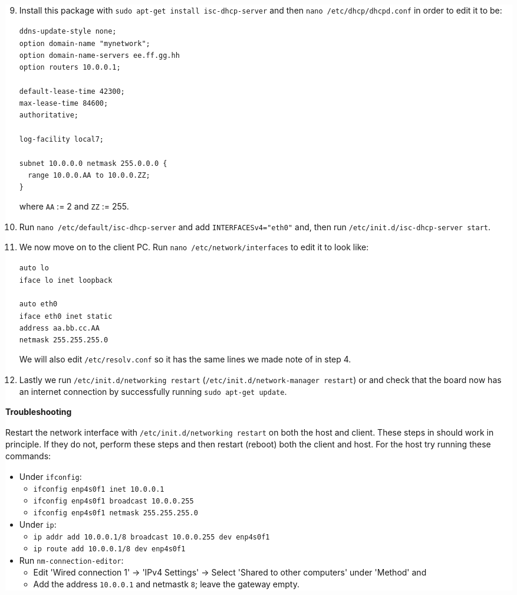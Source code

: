    ```
   ```
9. Install this package with `sudo apt-get install isc-dhcp-server` and then `nano /etc/dhcp/dhcpd.conf` in order to edit it to be:
   ```
   ddns-update-style none;
   option domain-name "mynetwork";
   option domain-name-servers ee.ff.gg.hh
   option routers 10.0.0.1;

   default-lease-time 42300;
   max-lease-time 84600;
   authoritative;

   log-facility local7;

   subnet 10.0.0.0 netmask 255.0.0.0 {
     range 10.0.0.AA to 10.0.0.ZZ;
   }
   ```
   where `AA` := 2 and `ZZ` := 255.
10. Run `nano /etc/default/isc-dhcp-server` and add `INTERFACESv4="eth0"` and, then run `/etc/init.d/isc-dhcp-server start`.

11. We now move on to the client PC. Run `nano /etc/network/interfaces` to edit it to look like:
    ```
    auto lo
    iface lo inet loopback

    auto eth0
    iface eth0 inet static
    address aa.bb.cc.AA
    netmask 255.255.255.0
    ```
    We will also edit `/etc/resolv.conf` so it has the same lines we made note of in step 4.

12. Lastly we run `/etc/init.d/networking restart` (`/etc/init.d/network-manager restart`) or and check that the board now has an internet connection by successfully running `sudo apt-get update`. 

   **Troubleshooting**

   Restart the network interface with `/etc/init.d/networking restart` on both the host and client. These steps in should work in principle. If they do not, perform these steps and then restart (reboot) both the client and host.
   For the host try running these commands:
   * Under `ifconfig`:
     * `ifconfig enp4s0f1 inet 10.0.0.1`
     * `ifconfig enp4s0f1 broadcast 10.0.0.255`
     * `ifconfig enp4s0f1 netmask 255.255.255.0`
   * Under `ip`:
     * `ip addr add 10.0.0.1/8 broadcast 10.0.0.255 dev enp4s0f1 `
     * `ip route add 10.0.0.1/8 dev enp4s0f1`
   * Run `nm-connection-editor`:
     * Edit 'Wired connection 1' -> 'IPv4 Settings' -> Select 'Shared to other computers' under 'Method' and
     * Add the address `10.0.0.1` and netmastk `8`; leave the gateway empty.
